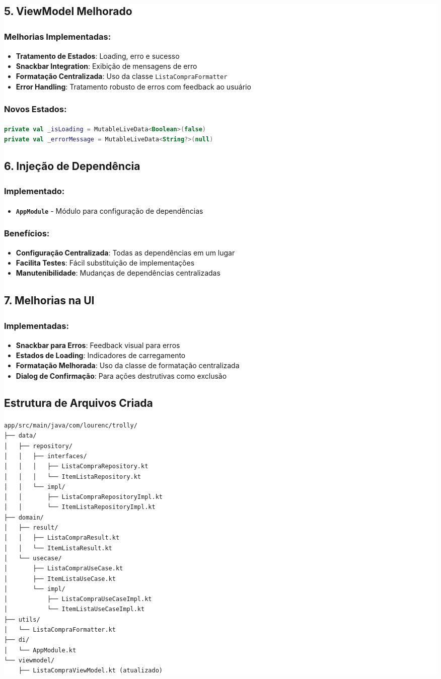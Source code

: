 ## 5. ViewModel Melhorado

### Melhorias Implementadas:
- **Tratamento de Estados**: Loading, erro e sucesso
- **Snackbar Integration**: Exibição de mensagens de erro
- **Formatação Centralizada**: Uso da classe `ListaCompraFormatter`
- **Error Handling**: Tratamento robusto de erros com feedback ao usuário

### Novos Estados:
```kotlin
private val _isLoading = MutableLiveData<Boolean>(false)
private val _errorMessage = MutableLiveData<String?>(null)
```

## 6. Injeção de Dependência

### Implementado:
- **`AppModule`** - Módulo para configuração de dependências

### Benefícios:
- **Configuração Centralizada**: Todas as dependências em um lugar
- **Facilita Testes**: Fácil substituição de implementações
- **Manutenibilidade**: Mudanças de dependências centralizadas

## 7. Melhorias na UI

### Implementadas:
- **Snackbar para Erros**: Feedback visual para erros
- **Estados de Loading**: Indicadores de carregamento
- **Formatação Melhorada**: Uso da classe de formatação centralizada
- **Dialog de Confirmação**: Para ações destrutivas como exclusão

## Estrutura de Arquivos Criada

```
app/src/main/java/com/lourenc/trolly/
├── data/
│   ├── repository/
│   │   ├── interfaces/
│   │   │   ├── ListaCompraRepository.kt
│   │   │   └── ItemListaRepository.kt
│   │   └── impl/
│   │       ├── ListaCompraRepositoryImpl.kt
│   │       └── ItemListaRepositoryImpl.kt
├── domain/
│   ├── result/
│   │   ├── ListaCompraResult.kt
│   │   └── ItemListaResult.kt
│   └── usecase/
│       ├── ListaCompraUseCase.kt
│       ├── ItemListaUseCase.kt
│       └── impl/
│           ├── ListaCompraUseCaseImpl.kt
│           └── ItemListaUseCaseImpl.kt
├── utils/
│   └── ListaCompraFormatter.kt
├── di/
│   └── AppModule.kt
└── viewmodel/
    ├── ListaCompraViewModel.kt (atualizado)
```
